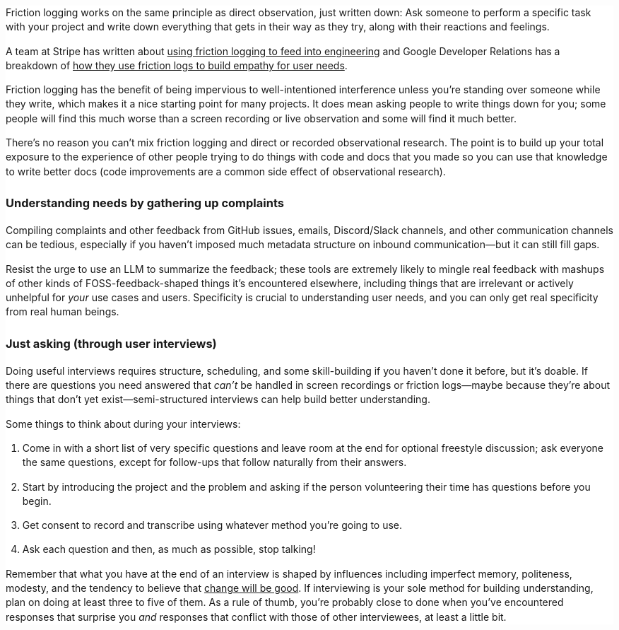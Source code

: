 Friction logging works on the same principle as direct observation, just written down: Ask someone to perform a specific task with your project and write down everything that gets in their way as they try, along with their reactions and feelings. 

A team at Stripe has written about [using friction logging to feed into engineering](https://dev.to/stripe/how-we-use-friction-logs-to-improve-products-at-stripe-i6p) and Google Developer Relations has a breakdown of [how they use friction logs to build empathy for user needs](https://developerrelations.com/developer-experience/an-introduction-to-friction-logging).  

Friction logging has the benefit of being impervious to well-intentioned interference unless you’re standing over someone while they write, which makes it a nice starting point for many projects. It does mean asking people to write things down for you; some people will find this much worse than a screen recording or live observation and some will find it much better.

There’s no reason you can’t mix friction logging and direct or recorded observational research. The point is to build up your total exposure to the experience of other people trying to do things with code and docs that you made so you can use that knowledge to write better docs (code improvements are a common side effect of observational research).

### Understanding needs by gathering up complaints <a name="complaint-gathering"></a>
Compiling complaints and other feedback from GitHub issues, emails, Discord/Slack channels, and other communication channels can be tedious, especially if you haven’t imposed much metadata structure on inbound communication—but it can still fill gaps. 

Resist the urge to use an LLM to summarize the feedback; these tools are extremely likely to mingle real feedback with mashups of other kinds of FOSS-feedback-shaped things it’s encountered elsewhere, including things that are irrelevant or actively unhelpful for *your* use cases and users. Specificity is crucial to understanding user needs, and you can only get real specificity from real human beings.

### Just asking (through user interviews) <a name="user-interviews"></a>

Doing useful interviews requires structure, scheduling, and some skill-building if you haven’t done it before, but it’s doable. If there are questions you need answered that *can’t* be handled in screen recordings or friction logs—maybe because they’re about things that don’t yet exist—semi-structured interviews can help build better understanding.

Some things to think about during your interviews:

1. Come in with a short list of very specific questions and leave room at the end for optional freestyle discussion; ask everyone the same questions, except for follow-ups that follow naturally from their answers.

2. Start by introducing the project and the problem and asking if the person volunteering their time has questions before you begin.

3. Get consent to record and transcribe using whatever method you’re going to use.

4. Ask each question and then, as much as possible, stop talking\!

Remember that what you have at the end of an interview is shaped by influences including imperfect memory, politeness, modesty, and the tendency to believe that [change will be good](https://www.experimental-history.com/p/things-could-be-better). If interviewing is your sole method for building understanding, plan on doing at least three to five of them. As a rule of thumb, you’re probably close to done when you’ve encountered responses that surprise you *and* responses that conflict with those of other interviewees, at least a little bit.
